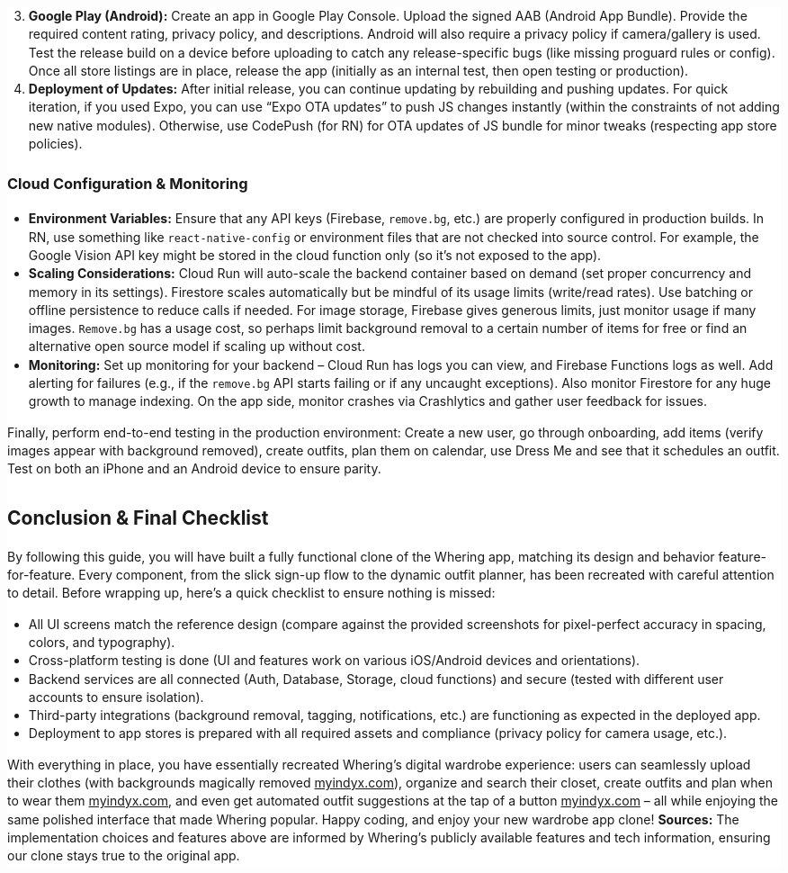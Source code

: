 3.  **Google Play (Android):** Create an app in Google Play Console. Upload the signed AAB (Android App Bundle). Provide the required content rating, privacy policy, and descriptions. Android will also require a privacy policy if camera/gallery is used. Test the release build on a device before uploading to catch any release-specific bugs (like missing proguard rules or config). Once all store listings are in place, release the app (initially as an internal test, then open testing or production).
4.  **Deployment of Updates:** After initial release, you can continue updating by rebuilding and pushing updates. For quick iteration, if you used Expo, you can use “Expo OTA updates” to push JS changes instantly (within the constraints of not adding new native modules). Otherwise, use CodePush (for RN) for OTA updates of JS bundle for minor tweaks (respecting app store policies).

### Cloud Configuration & Monitoring
*   **Environment Variables:** Ensure that any API keys (Firebase, `remove.bg`, etc.) are properly configured in production builds. In RN, use something like `react-native-config` or environment files that are not checked into source control. For example, the Google Vision API key might be stored in the cloud function only (so it’s not exposed to the app).
*   **Scaling Considerations:** Cloud Run will auto-scale the backend container based on demand (set proper concurrency and memory in its settings). Firestore scales automatically but be mindful of its usage limits (write/read rates). Use batching or offline persistence to reduce calls if needed. For image storage, Firebase gives generous limits, just monitor usage if many images. `Remove.bg` has a usage cost, so perhaps limit background removal to a certain number of items for free or find an alternative open source model if scaling up without cost.
*   **Monitoring:** Set up monitoring for your backend – Cloud Run has logs you can view, and Firebase Functions logs as well. Add alerting for failures (e.g., if the `remove.bg` API starts failing or if any uncaught exceptions). Also monitor Firestore for any huge growth to manage indexing. On the app side, monitor crashes via Crashlytics and gather user feedback for issues.

Finally, perform end-to-end testing in the production environment: Create a new user, go through onboarding, add items (verify images appear with background removed), create outfits, plan them on calendar, use Dress Me and see that it schedules an outfit. Test on both an iPhone and an Android device to ensure parity.

## Conclusion & Final Checklist
By following this guide, you will have built a fully functional clone of the Whering app, matching its design and behavior feature-for-feature. Every component, from the slick sign-up flow to the dynamic outfit planner, has been recreated with careful attention to detail. Before wrapping up, here’s a quick checklist to ensure nothing is missed:

*   All UI screens match the reference design (compare against the provided screenshots for pixel-perfect accuracy in spacing, colors, and typography).
*   Cross-platform testing is done (UI and features work on various iOS/Android devices and orientations).
*   Backend services are all connected (Auth, Database, Storage, cloud functions) and secure (tested with different user accounts to ensure isolation).
*   Third-party integrations (background removal, tagging, notifications, etc.) are functioning as expected in the deployed app.
*   Deployment to app stores is prepared with all required assets and compliance (privacy policy for camera usage, etc.).

With everything in place, you have essentially recreated Whering’s digital wardrobe experience: users can seamlessly upload their clothes (with backgrounds magically removed [myindyx.com](http://myindyx.com/)), organize and search their closet, create outfits and plan when to wear them [myindyx.com](http://myindyx.com/), and even get automated outfit suggestions at the tap of a button [myindyx.com](http://myindyx.com/) – all while enjoying the same polished interface that made Whering popular. Happy coding, and enjoy your new wardrobe app clone! **Sources:** The implementation choices and features above are informed by Whering’s publicly available features and tech information, ensuring our clone stays true to the original app.